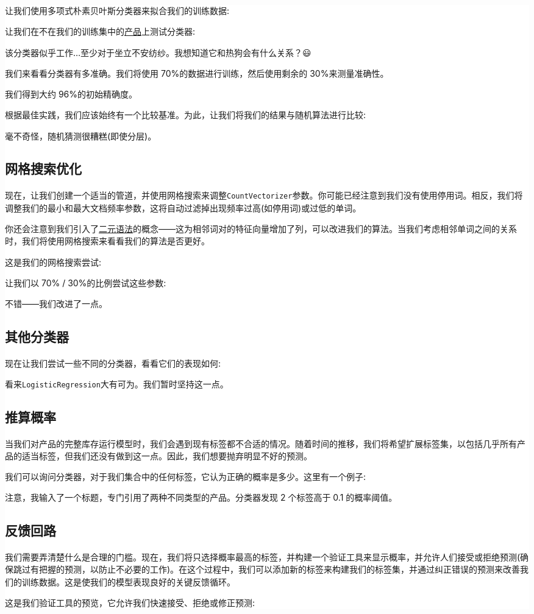让我们使用多项式朴素贝叶斯分类器来拟合我们的训练数据:

让我们在不在我们的训练集中的[产品](https://www.amazon.com/Fidget-Spinner-Ceramic-Increased-Anxiety/dp/B01MSDI80W)上测试分类器:

该分类器似乎工作…至少对于坐立不安纺纱。我想知道它和热狗会有什么关系？😃

我们来看看分类器有多准确。我们将使用 70%的数据进行训练，然后使用剩余的 30%来测量准确性。

我们得到大约 96%的初始精确度。

根据最佳实践，我们应该始终有一个比较基准。为此，让我们将我们的结果与随机算法进行比较:

毫不奇怪，随机猜测很糟糕(即使分层)。

## 网格搜索优化

现在，让我们创建一个适当的管道，并使用网格搜索来调整`CountVectorizer`参数。你可能已经注意到我们没有使用停用词。相反，我们将调整我们的最小和最大文档频率参数，这将自动过滤掉出现频率过高(如停用词)或过低的单词。

你还会注意到我们引入了[二元语法](https://en.wikipedia.org/wiki/Bigram)的概念——这为相邻词对的特征向量增加了列，可以改进我们的算法。当我们考虑相邻单词之间的关系时，我们将使用网格搜索来看看我们的算法是否更好。

这是我们的网格搜索尝试:

让我们以 70% / 30%的比例尝试这些参数:

不错——我们改进了一点。

## 其他分类器

现在让我们尝试一些不同的分类器，看看它们的表现如何:

看来`LogisticRegression`大有可为。我们暂时坚持这一点。

## 推算概率

当我们对产品的完整库存运行模型时，我们会遇到现有标签都不合适的情况。随着时间的推移，我们将希望扩展标签集，以包括几乎所有产品的适当标签，但我们还没有做到这一点。因此，我们想要抛弃明显不好的预测。

我们可以询问分类器，对于我们集合中的任何标签，它认为正确的概率是多少。这里有一个例子:

注意，我输入了一个标题，专门引用了两种不同类型的产品。分类器发现 2 个标签高于 0.1 的概率阈值。

## 反馈回路

我们需要弄清楚什么是合理的门槛。现在，我们将只选择概率最高的标签，并构建一个验证工具来显示概率，并允许人们接受或拒绝预测(确保跳过有把握的预测，以防止不必要的工作)。在这个过程中，我们可以添加新的标签来构建我们的标签集，并通过纠正错误的预测来改善我们的训练数据。这是使我们的模型表现良好的关键反馈循环。

这是我们验证工具的预览，它允许我们快速接受、拒绝或修正预测:
